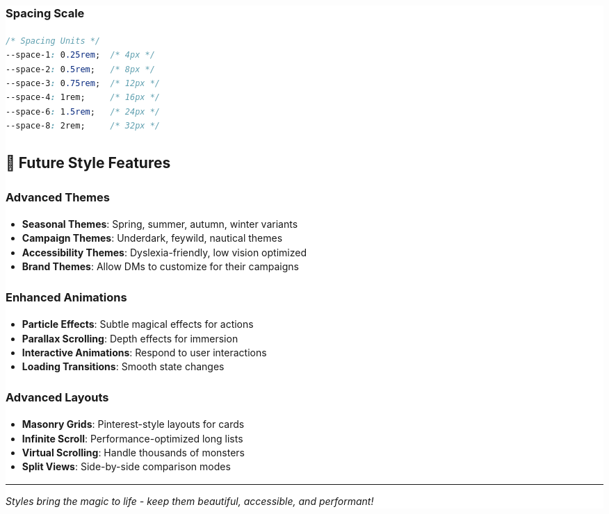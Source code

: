 ### Spacing Scale
```css
/* Spacing Units */
--space-1: 0.25rem;  /* 4px */
--space-2: 0.5rem;   /* 8px */
--space-3: 0.75rem;  /* 12px */
--space-4: 1rem;     /* 16px */
--space-6: 1.5rem;   /* 24px */
--space-8: 2rem;     /* 32px */
```

## 🔮 Future Style Features

### Advanced Themes
- **Seasonal Themes**: Spring, summer, autumn, winter variants
- **Campaign Themes**: Underdark, feywild, nautical themes
- **Accessibility Themes**: Dyslexia-friendly, low vision optimized
- **Brand Themes**: Allow DMs to customize for their campaigns

### Enhanced Animations
- **Particle Effects**: Subtle magical effects for actions
- **Parallax Scrolling**: Depth effects for immersion
- **Interactive Animations**: Respond to user interactions
- **Loading Transitions**: Smooth state changes

### Advanced Layouts
- **Masonry Grids**: Pinterest-style layouts for cards
- **Infinite Scroll**: Performance-optimized long lists
- **Virtual Scrolling**: Handle thousands of monsters
- **Split Views**: Side-by-side comparison modes

---

*Styles bring the magic to life - keep them beautiful, accessible, and performant!*